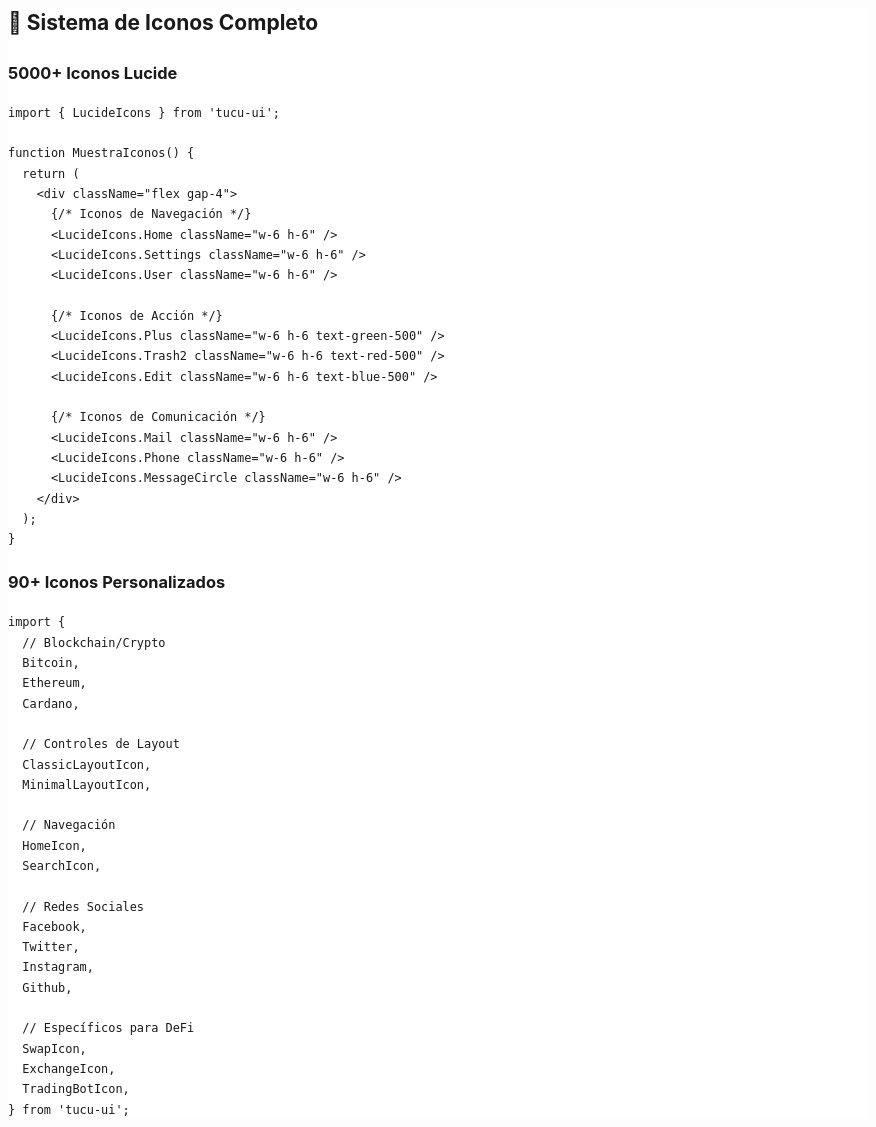 ## 🎯 Sistema de Iconos Completo

### **5000+ Iconos Lucide**

```tsx
import { LucideIcons } from 'tucu-ui';

function MuestraIconos() {
  return (
    <div className="flex gap-4">
      {/* Iconos de Navegación */}
      <LucideIcons.Home className="w-6 h-6" />
      <LucideIcons.Settings className="w-6 h-6" />
      <LucideIcons.User className="w-6 h-6" />

      {/* Iconos de Acción */}
      <LucideIcons.Plus className="w-6 h-6 text-green-500" />
      <LucideIcons.Trash2 className="w-6 h-6 text-red-500" />
      <LucideIcons.Edit className="w-6 h-6 text-blue-500" />

      {/* Iconos de Comunicación */}
      <LucideIcons.Mail className="w-6 h-6" />
      <LucideIcons.Phone className="w-6 h-6" />
      <LucideIcons.MessageCircle className="w-6 h-6" />
    </div>
  );
}
```

### **90+ Iconos Personalizados**

```tsx
import {
  // Blockchain/Crypto
  Bitcoin,
  Ethereum,
  Cardano,

  // Controles de Layout
  ClassicLayoutIcon,
  MinimalLayoutIcon,

  // Navegación
  HomeIcon,
  SearchIcon,

  // Redes Sociales
  Facebook,
  Twitter,
  Instagram,
  Github,

  // Específicos para DeFi
  SwapIcon,
  ExchangeIcon,
  TradingBotIcon,
} from 'tucu-ui';
```
